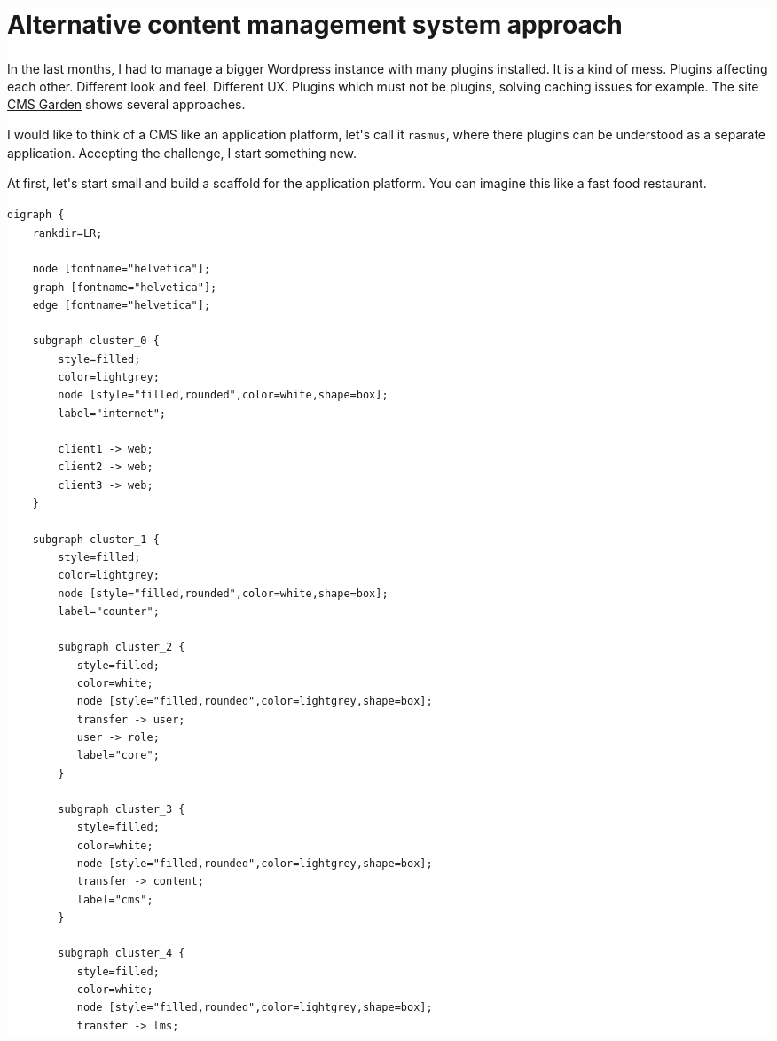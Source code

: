 # Alternative content management system approach

In the last months, I had to manage a bigger Wordpress instance with many plugins installed.
It is a kind of mess.
Plugins affecting each other.
Different look and feel.
Different UX.
Plugins which must not be plugins, solving caching issues for example.
The site [CMS Garden][cms_garden] shows several approaches.

I would like to think of a CMS like an application platform, let's call it `rasmus`, where there plugins can be understood as a separate application.
Accepting the challenge, I start something new.

At first, let's start small and build a scaffold for the application platform.
You can imagine this like a fast food restaurant.

```{lang=dot}
digraph {
    rankdir=LR;

    node [fontname="helvetica"];
    graph [fontname="helvetica"];
    edge [fontname="helvetica"];

    subgraph cluster_0 {
        style=filled;
        color=lightgrey;
        node [style="filled,rounded",color=white,shape=box];
        label="internet";
        
        client1 -> web;
        client2 -> web;
        client3 -> web;
    }
 
    subgraph cluster_1 {
        style=filled;
        color=lightgrey;
        node [style="filled,rounded",color=white,shape=box];
        label="counter";

        subgraph cluster_2 {
           style=filled;
           color=white;
           node [style="filled,rounded",color=lightgrey,shape=box];
           transfer -> user;
           user -> role;
           label="core";
        }

        subgraph cluster_3 {
           style=filled;
           color=white;
           node [style="filled,rounded",color=lightgrey,shape=box];
           transfer -> content;
           label="cms";
        }

        subgraph cluster_4 {
           style=filled;
           color=white;
           node [style="filled,rounded",color=lightgrey,shape=box];
           transfer -> lms;
```

[cms_garden]: http://www.cms-garden.org/ 
[dbArchitecturePart3]: /blog/databasearchitectureparttree.html
[notify]: https://www.postgresql.org/docs/current/static/sql-notify.html
[nested_set]: https://en.wikipedia.org/wiki/Nested_set_model
[sources]: https://github.com/enter-haken/rasmus